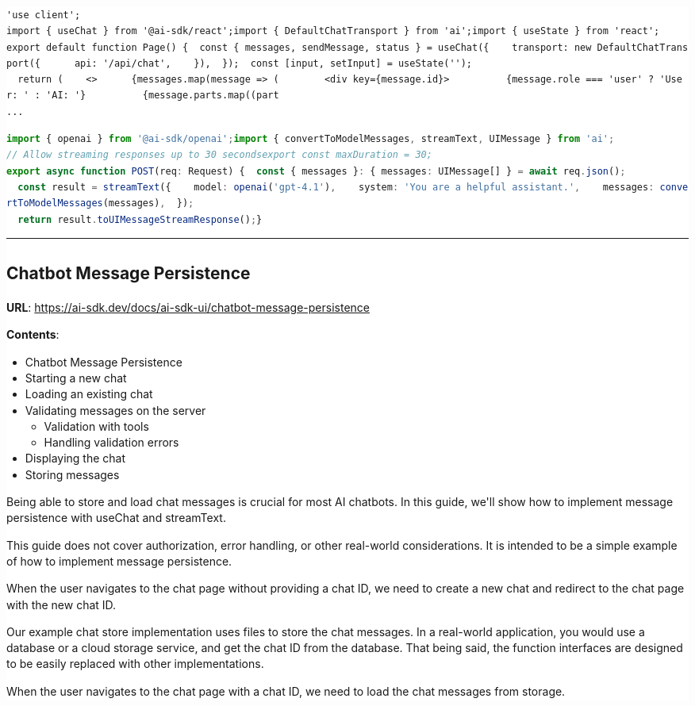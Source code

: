 ```tsx
'use client';
import { useChat } from '@ai-sdk/react';import { DefaultChatTransport } from 'ai';import { useState } from 'react';
export default function Page() {  const { messages, sendMessage, status } = useChat({    transport: new DefaultChatTransport({      api: '/api/chat',    }),  });  const [input, setInput] = useState('');
  return (    <>      {messages.map(message => (        <div key={message.id}>          {message.role === 'user' ? 'User: ' : 'AI: '}          {message.parts.map((part
...
```

```ts
import { openai } from '@ai-sdk/openai';import { convertToModelMessages, streamText, UIMessage } from 'ai';
// Allow streaming responses up to 30 secondsexport const maxDuration = 30;
export async function POST(req: Request) {  const { messages }: { messages: UIMessage[] } = await req.json();
  const result = streamText({    model: openai('gpt-4.1'),    system: 'You are a helpful assistant.',    messages: convertToModelMessages(messages),  });
  return result.toUIMessageStreamResponse();}
```

---

## Chatbot Message Persistence

**URL**: https://ai-sdk.dev/docs/ai-sdk-ui/chatbot-message-persistence

**Contents**:
- Chatbot Message Persistence
- Starting a new chat
- Loading an existing chat
- Validating messages on the server
  - Validation with tools
  - Handling validation errors
- Displaying the chat
- Storing messages

Being able to store and load chat messages is crucial for most AI chatbots. In this guide, we'll show how to implement message persistence with useChat and streamText.

This guide does not cover authorization, error handling, or other real-world considerations. It is intended to be a simple example of how to implement message persistence.

When the user navigates to the chat page without providing a chat ID, we need to create a new chat and redirect to the chat page with the new chat ID.

Our example chat store implementation uses files to store the chat messages. In a real-world application, you would use a database or a cloud storage service, and get the chat ID from the database. That being said, the function interfaces are designed to be easily replaced with other implementations.

When the user navigates to the chat page with a chat ID, we need to load the chat messages from storage.
